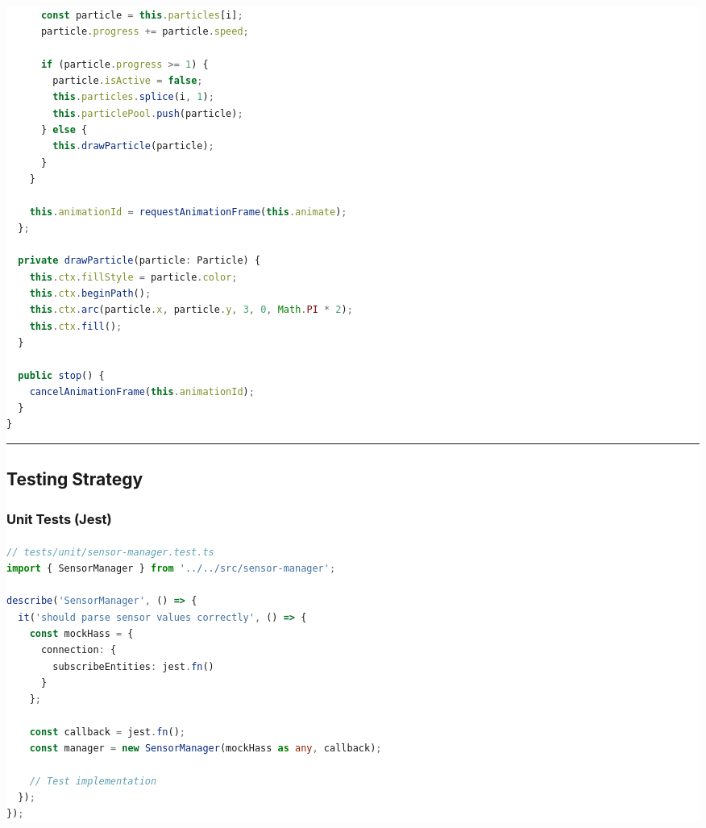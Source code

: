```typescript
      const particle = this.particles[i];
      particle.progress += particle.speed;

      if (particle.progress >= 1) {
        particle.isActive = false;
        this.particles.splice(i, 1);
        this.particlePool.push(particle);
      } else {
        this.drawParticle(particle);
      }
    }

    this.animationId = requestAnimationFrame(this.animate);
  };

  private drawParticle(particle: Particle) {
    this.ctx.fillStyle = particle.color;
    this.ctx.beginPath();
    this.ctx.arc(particle.x, particle.y, 3, 0, Math.PI * 2);
    this.ctx.fill();
  }

  public stop() {
    cancelAnimationFrame(this.animationId);
  }
}
```

---

## Testing Strategy

### Unit Tests (Jest)

```typescript
// tests/unit/sensor-manager.test.ts
import { SensorManager } from '../../src/sensor-manager';

describe('SensorManager', () => {
  it('should parse sensor values correctly', () => {
    const mockHass = {
      connection: {
        subscribeEntities: jest.fn()
      }
    };

    const callback = jest.fn();
    const manager = new SensorManager(mockHass as any, callback);

    // Test implementation
  });
});
```
